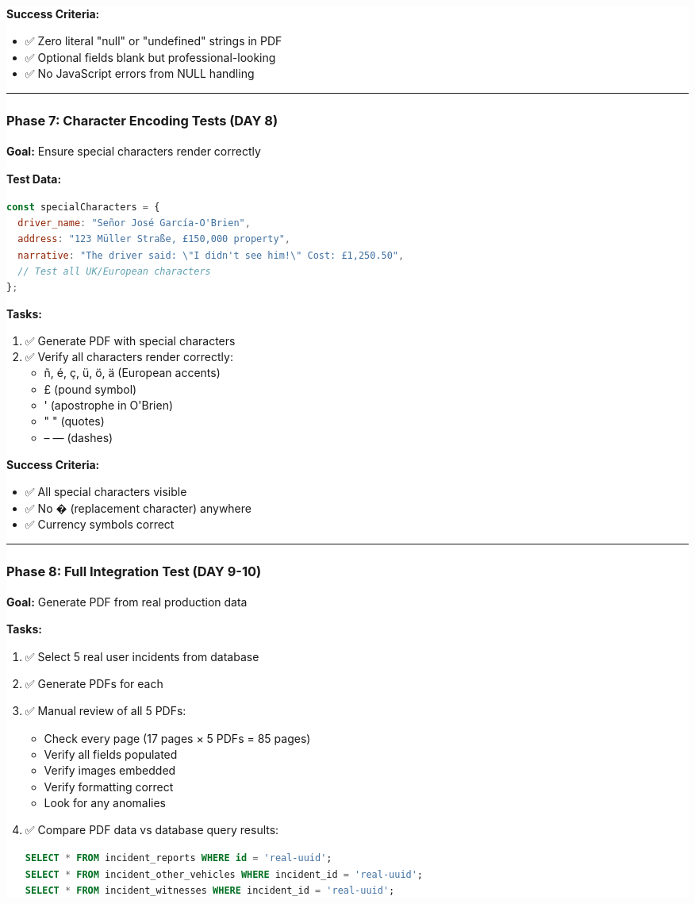 **Success Criteria:**
- ✅ Zero literal "null" or "undefined" strings in PDF
- ✅ Optional fields blank but professional-looking
- ✅ No JavaScript errors from NULL handling

---

### Phase 7: Character Encoding Tests (DAY 8)

**Goal:** Ensure special characters render correctly

**Test Data:**
```javascript
const specialCharacters = {
  driver_name: "Señor José García-O'Brien",
  address: "123 Müller Straße, £150,000 property",
  narrative: "The driver said: \"I didn't see him!\" Cost: £1,250.50",
  // Test all UK/European characters
};
```

**Tasks:**
1. ✅ Generate PDF with special characters
2. ✅ Verify all characters render correctly:
   - ñ, é, ç, ü, ö, ä (European accents)
   - £ (pound symbol)
   - ' (apostrophe in O'Brien)
   - " " (quotes)
   - – — (dashes)

**Success Criteria:**
- ✅ All special characters visible
- ✅ No � (replacement character) anywhere
- ✅ Currency symbols correct

---

### Phase 8: Full Integration Test (DAY 9-10)

**Goal:** Generate PDF from real production data

**Tasks:**
1. ✅ Select 5 real user incidents from database
2. ✅ Generate PDFs for each
3. ✅ Manual review of all 5 PDFs:
   - Check every page (17 pages × 5 PDFs = 85 pages)
   - Verify all fields populated
   - Verify images embedded
   - Verify formatting correct
   - Look for any anomalies

4. ✅ Compare PDF data vs database query results:
   ```sql
   SELECT * FROM incident_reports WHERE id = 'real-uuid';
   SELECT * FROM incident_other_vehicles WHERE incident_id = 'real-uuid';
   SELECT * FROM incident_witnesses WHERE incident_id = 'real-uuid';
   ```
